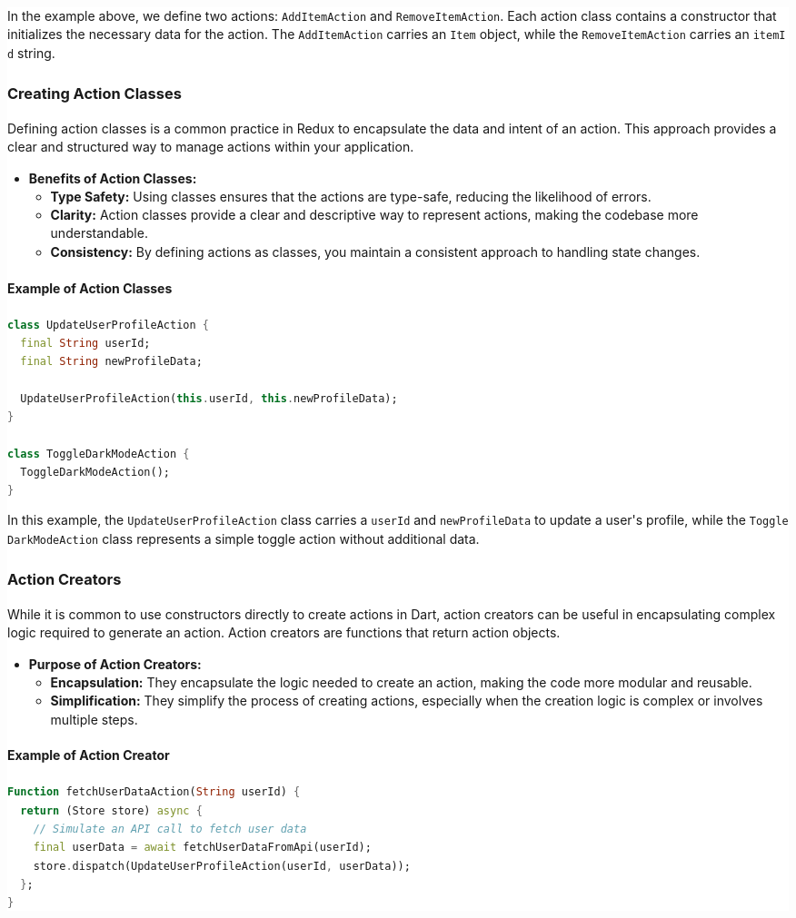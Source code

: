 In the example above, we define two actions: `AddItemAction` and `RemoveItemAction`. Each action class contains a constructor that initializes the necessary data for the action. The `AddItemAction` carries an `Item` object, while the `RemoveItemAction` carries an `itemId` string.

### Creating Action Classes

Defining action classes is a common practice in Redux to encapsulate the data and intent of an action. This approach provides a clear and structured way to manage actions within your application.

- **Benefits of Action Classes:**
  - **Type Safety:** Using classes ensures that the actions are type-safe, reducing the likelihood of errors.
  - **Clarity:** Action classes provide a clear and descriptive way to represent actions, making the codebase more understandable.
  - **Consistency:** By defining actions as classes, you maintain a consistent approach to handling state changes.

#### Example of Action Classes

```dart
class UpdateUserProfileAction {
  final String userId;
  final String newProfileData;

  UpdateUserProfileAction(this.userId, this.newProfileData);
}

class ToggleDarkModeAction {
  ToggleDarkModeAction();
}
```

In this example, the `UpdateUserProfileAction` class carries a `userId` and `newProfileData` to update a user's profile, while the `ToggleDarkModeAction` class represents a simple toggle action without additional data.

### Action Creators

While it is common to use constructors directly to create actions in Dart, action creators can be useful in encapsulating complex logic required to generate an action. Action creators are functions that return action objects.

- **Purpose of Action Creators:**
  - **Encapsulation:** They encapsulate the logic needed to create an action, making the code more modular and reusable.
  - **Simplification:** They simplify the process of creating actions, especially when the creation logic is complex or involves multiple steps.

#### Example of Action Creator

```dart
Function fetchUserDataAction(String userId) {
  return (Store store) async {
    // Simulate an API call to fetch user data
    final userData = await fetchUserDataFromApi(userId);
    store.dispatch(UpdateUserProfileAction(userId, userData));
  };
}
```
